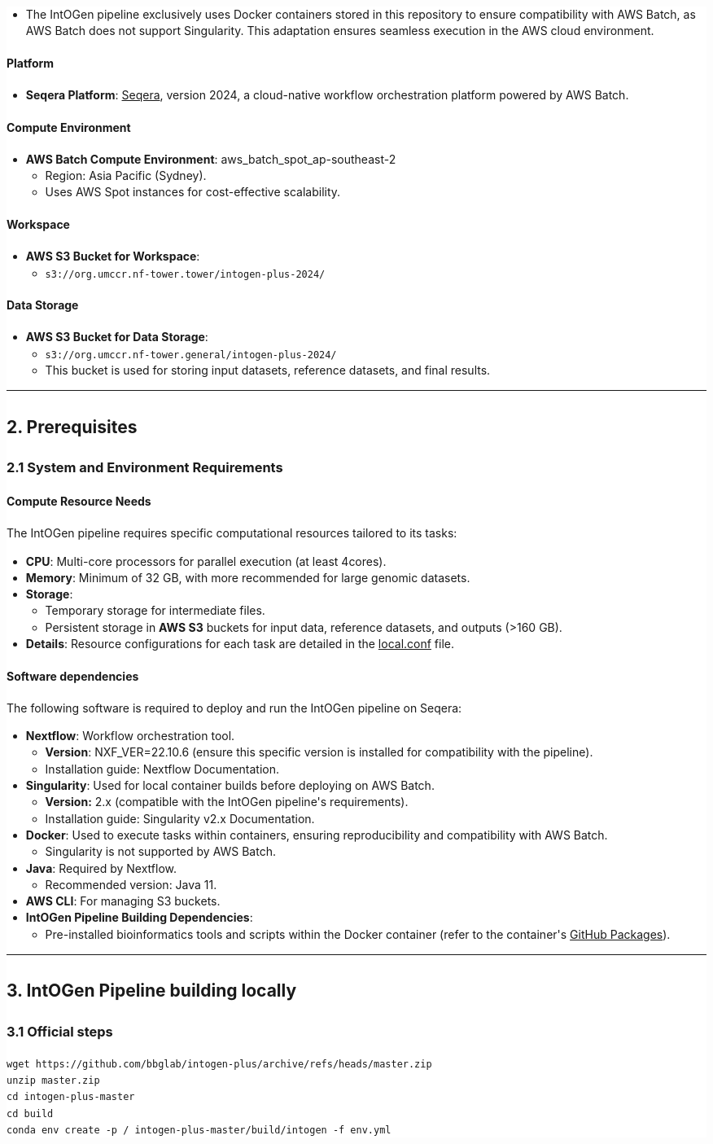  * The IntOGen pipeline exclusively uses Docker containers stored in this repository to ensure compatibility with AWS Batch, as AWS Batch does not support Singularity. This adaptation ensures seamless execution in the AWS cloud environment.
#### Platform
* **Seqera Platform**: [Seqera](https://seqera.io/platform/), version 2024, a cloud-native workflow orchestration platform powered by AWS Batch.
#### Compute Environment
* **AWS Batch Compute Environment**: aws_batch_spot_ap-southeast-2
  * Region: Asia Pacific (Sydney).
  * Uses AWS Spot instances for cost-effective scalability.
#### Workspace
* **AWS S3 Bucket for Workspace**:
  * `s3://org.umccr.nf-tower.tower/intogen-plus-2024/`
#### Data Storage
* **AWS S3 Bucket for Data Storage**:
  * `s3://org.umccr.nf-tower.general/intogen-plus-2024/`
  * This bucket is used for storing input datasets, reference datasets, and final results.
---
 ## 2. Prerequisites
### 2.1 System and Environment Requirements
#### Compute Resource Needs
The IntOGen pipeline requires specific computational resources tailored to its tasks:
* **CPU**: Multi-core processors for parallel execution (at least 4cores).
* **Memory**: Minimum of 32 GB, with more recommended for large genomic datasets.
* **Storage**:
  * Temporary storage for intermediate files.
  * Persistent storage in **AWS S3** buckets for input data, reference datasets, and outputs (>160 GB).
* **Details**: Resource configurations for each task are detailed in the [local.conf](https://github.com/JIAJZHAN-Kairos/Intogen_pipeline_2024/blob/main/config/local.conf) file.
#### Software dependencies
The following software is required to deploy and run the IntOGen pipeline on Seqera:
* **Nextflow**: Workflow orchestration tool.
  * **Version**: NXF_VER=22.10.6 (ensure this specific version is installed for compatibility with the pipeline).
  * Installation guide: Nextflow Documentation.
* **Singularity**: Used for local container builds before deploying on AWS Batch.
  * **Version:** 2.x (compatible with the IntOGen pipeline's requirements).
  * Installation guide: Singularity v2.x Documentation.
* **Docker**: Used to execute tasks within containers, ensuring reproducibility and compatibility with AWS Batch.
  * Singularity is not supported by AWS Batch.
* **Java**: Required by Nextflow.
  * Recommended version: Java 11.
* **AWS CLI**: For managing S3 buckets.
* **IntOGen Pipeline Building Dependencies**:
  * Pre-installed bioinformatics tools and scripts within the Docker container (refer to the container's [GitHub Packages](https://github.com/JIAJZHAN-Kairos?tab=packages)).
---
## 3. IntOGen Pipeline building locally
### 3.1 Official steps
```
wget https://github.com/bbglab/intogen-plus/archive/refs/heads/master.zip
unzip master.zip
cd intogen-plus-master
cd build
conda env create -p / intogen-plus-master/build/intogen -f env.yml
```